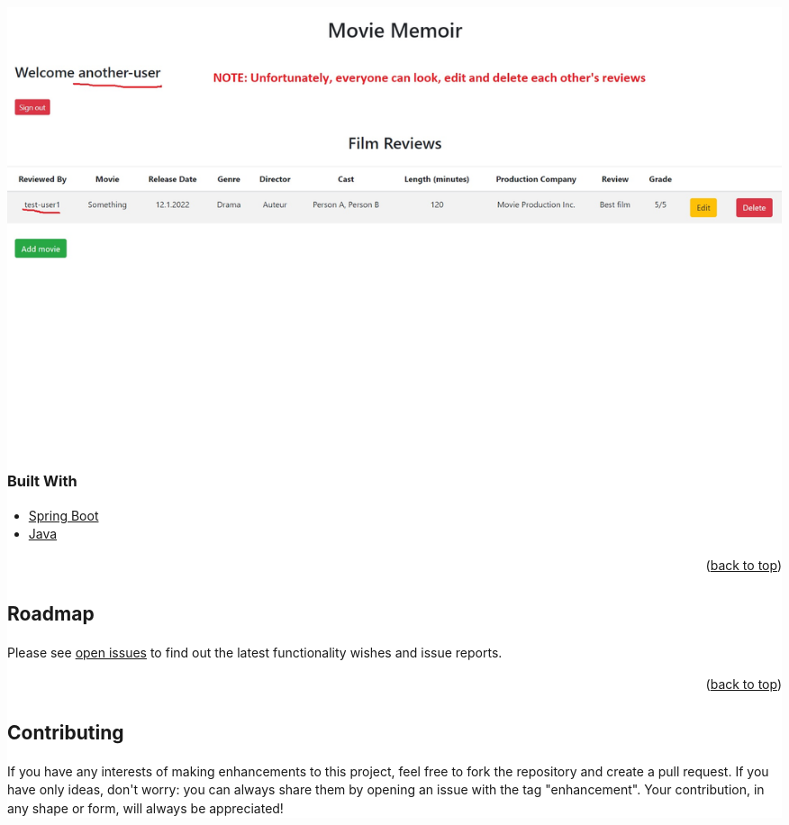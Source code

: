    <img src="images/memoirmovie-screenshot-12.jpg" width="100%" height="100%">
   <br />
   <br />

</div>
<br>
<br>
<br>

   
### Built With

* [Spring Boot](https://spring.io/projects/spring-boot)
* [Java](https://www.java.com/en/)


<p align="right">(<a href="#top">back to top</a>)</p>




## Roadmap

Please see [open issues](https://github.com/hffriman/MemoirMovie/issues) to find out the latest functionality wishes and issue reports.

<p align="right">(<a href="#top">back to top</a>)</p>




## Contributing

If you have any interests of making enhancements to this project, feel free to fork the repository and create a pull request.
If you have only ideas, don't worry: you can always share them by opening an issue with the tag "enhancement".
Your contribution, in any shape or form, will always be appreciated!
